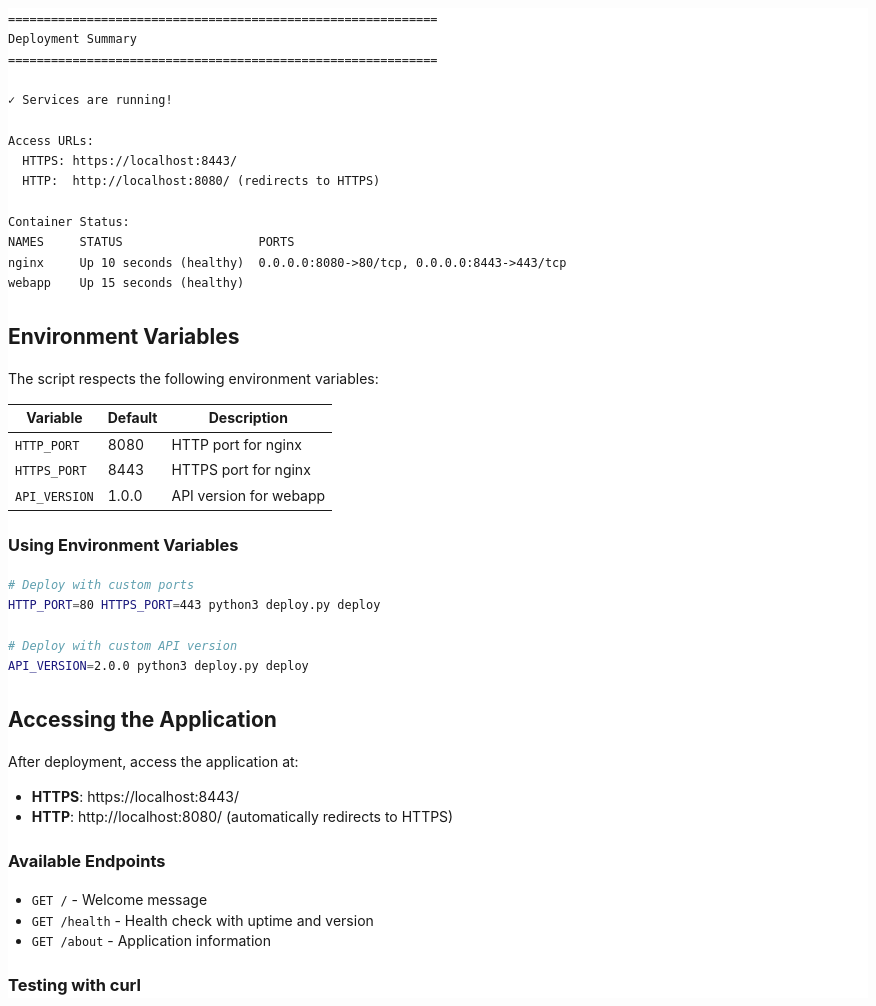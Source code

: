 ```
============================================================
Deployment Summary
============================================================

✓ Services are running!

Access URLs:
  HTTPS: https://localhost:8443/
  HTTP:  http://localhost:8080/ (redirects to HTTPS)

Container Status:
NAMES     STATUS                   PORTS
nginx     Up 10 seconds (healthy)  0.0.0.0:8080->80/tcp, 0.0.0.0:8443->443/tcp
webapp    Up 15 seconds (healthy)
```

## Environment Variables

The script respects the following environment variables:

| Variable | Default | Description |
|----------|---------|-------------|
| `HTTP_PORT` | 8080 | HTTP port for nginx |
| `HTTPS_PORT` | 8443 | HTTPS port for nginx |
| `API_VERSION` | 1.0.0 | API version for webapp |

### Using Environment Variables

```bash
# Deploy with custom ports
HTTP_PORT=80 HTTPS_PORT=443 python3 deploy.py deploy

# Deploy with custom API version
API_VERSION=2.0.0 python3 deploy.py deploy
```

## Accessing the Application

After deployment, access the application at:

- **HTTPS**: https://localhost:8443/
- **HTTP**: http://localhost:8080/ (automatically redirects to HTTPS)

### Available Endpoints

- `GET /` - Welcome message
- `GET /health` - Health check with uptime and version
- `GET /about` - Application information

### Testing with curl

